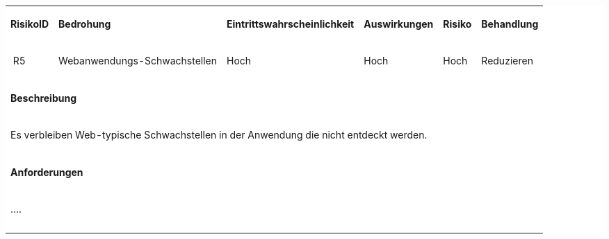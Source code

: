 <table>
    <tbody>
    <tr>
        <td>
            <p><strong>RisikoID</strong></p>
        </td>
        <td>
            <p><strong>Bedrohung</strong></p>
        </td>
        <td>
            <p><strong>Eintrittswahrscheinlichkeit</strong></p>
        </td>
        <td>
            <p><strong>Auswirkungen</strong></p>
        </td>
        <td>
            <p><strong>Risiko</strong></p>
        </td>
        <td>
            <p><strong>Behandlung</strong></p>
        </td>
    </tr>
    <tr>
        <td>
            <p>&nbsp;R5</p>
        </td>
        <td>
            <p>Webanwendungs-Schwachstellen</p>
        </td>
        <td>
            <p>Hoch</p>
        </td>
        <td>
            <p>Hoch</p>
        </td>
        <td>
            <p>Hoch</p>
        </td>
        <td>
            <p>Reduzieren</p>
        </td>
    </tr>
    <tr>
        <td colspan="6">
            <p><strong>Beschreibung</strong></p>
        </td>
    </tr>
    <tr>
        <td colspan="6">
            <p>Es verbleiben Web-typische Schwachstellen in der Anwendung die nicht entdeckt werden.</p>
        </td>
    </tr>
    <tr>
        <td colspan="6">
            <p><strong>Anforderungen</strong></p>
        </td>
    </tr>
    <tr>
        <td colspan="6">
            <p>&hellip;.</p>
        </td>
    </tr>
    <tr>
        <td colspan="4">
